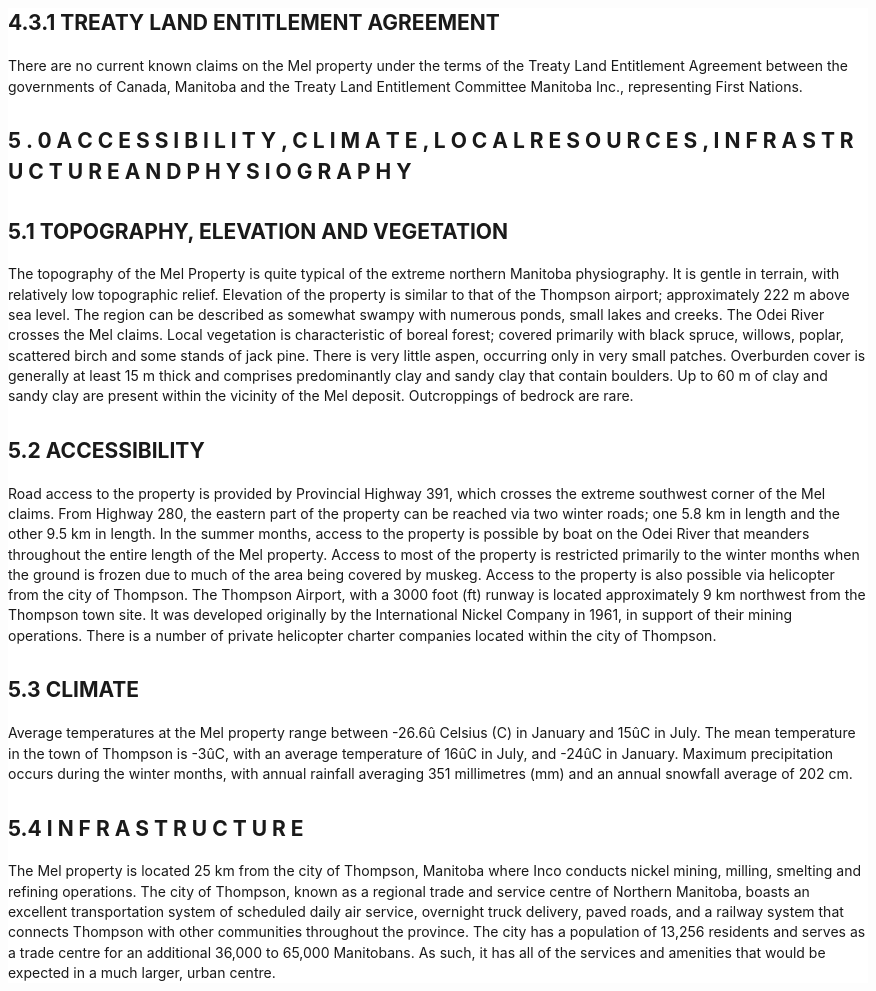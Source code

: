 ## 4.3.1 TREATY LAND ENTITLEMENT AGREEMENT

There are no current known claims on the Mel property under the terms of the Treaty Land Entitlement Agreement between the governments of Canada, Manitoba and the Treaty Land Entitlement Committee Manitoba Inc., representing First Nations.

## 5 . 0 A C C E S S I B I L I T Y ,   C L I M A T E ,   L O C A L R E S O U R C E S ,   I N F R A S T R U C T U R E   A N D P H Y S I O G R A P H Y

## 5.1 TOPOGRAPHY, ELEVATION AND VEGETATION

The topography of the Mel Property is quite typical of the extreme northern Manitoba physiography.  It is gentle in terrain, with relatively low topographic relief.  Elevation of the property is similar to that of the Thompson airport; approximately 222 m above sea level. The region can be described as somewhat swampy with numerous ponds, small lakes and creeks.  The Odei River crosses the Mel claims.  Local vegetation is characteristic of boreal forest; covered primarily with black spruce, willows, poplar, scattered birch and some stands of jack pine.  There is very little aspen, occurring only in very small patches.  Overburden cover is generally at least 15 m thick and comprises predominantly clay and sandy clay that contain boulders.  Up to 60 m of clay and sandy clay are present within the vicinity of the Mel deposit.  Outcroppings of bedrock are rare.

## 5.2 ACCESSIBILITY

Road access to the property is provided by Provincial Highway 391, which crosses the extreme southwest corner of the Mel claims.  From Highway 280, the eastern part of the property can be reached via two winter roads; one 5.8 km in length and the other 9.5 km in length.  In the summer months, access to the property is possible by boat on the Odei River that meanders throughout the entire length of the Mel property.  Access to most of the property is restricted primarily to the winter months when the ground is frozen due to much of the area being covered by muskeg.  Access to the property is also possible via helicopter from the city of Thompson.  The Thompson Airport, with a 3000 foot (ft) runway is located approximately 9 km northwest from the Thompson town site.  It was developed originally by the International Nickel Company in 1961, in support of their mining operations.  There is a number of private helicopter charter companies located within the city of Thompson.

## 5.3 CLIMATE

Average temperatures at the Mel property range between -26.6û Celsius (C) in January and 15ûC in July.  The mean temperature in the town of Thompson is -3ûC, with an average temperature of 16ûC in July, and -24ûC in January.  Maximum precipitation occurs during the winter months, with annual rainfall averaging 351 millimetres (mm) and an annual snowfall average of 202 cm.



## 5.4 I N F R A S T R U C T U R E

The Mel property is located 25 km from the city of Thompson, Manitoba where Inco conducts nickel mining, milling, smelting and refining operations.  The city of Thompson, known as a regional trade and service centre of Northern Manitoba, boasts an excellent transportation system of scheduled daily air service, overnight truck delivery, paved roads, and a railway system that connects Thompson with other communities throughout the province.  The city has a population of 13,256 residents and serves as a trade centre for an additional 36,000 to 65,000 Manitobans.  As such, it has all of the services and amenities that would be expected in a much larger, urban centre.
